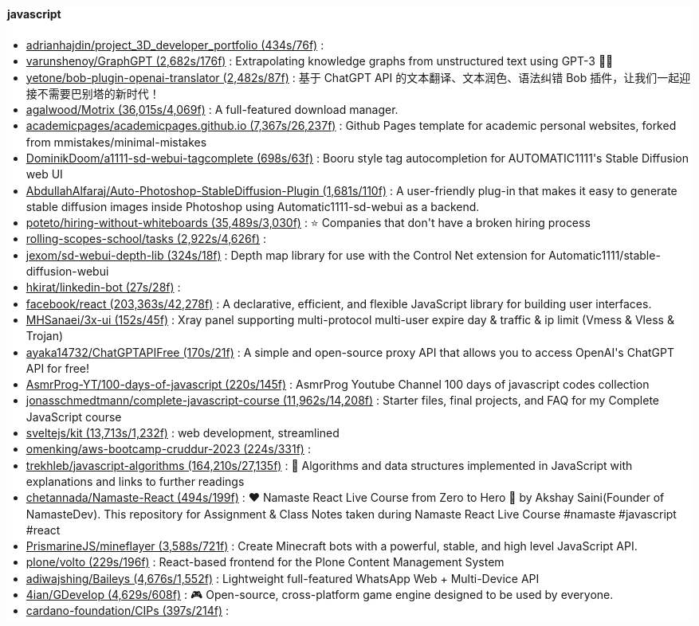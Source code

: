#### javascript
* [adrianhajdin/project_3D_developer_portfolio (434s/76f)](https://github.com/adrianhajdin/project_3D_developer_portfolio) : 
* [varunshenoy/GraphGPT (2,682s/176f)](https://github.com/varunshenoy/GraphGPT) : Extrapolating knowledge graphs from unstructured text using GPT-3 🕵️‍♂️
* [yetone/bob-plugin-openai-translator (2,482s/87f)](https://github.com/yetone/bob-plugin-openai-translator) : 基于 ChatGPT API 的文本翻译、文本润色、语法纠错 Bob 插件，让我们一起迎接不需要巴别塔的新时代！
* [agalwood/Motrix (36,015s/4,069f)](https://github.com/agalwood/Motrix) : A full-featured download manager.
* [academicpages/academicpages.github.io (7,367s/26,237f)](https://github.com/academicpages/academicpages.github.io) : Github Pages template for academic personal websites, forked from mmistakes/minimal-mistakes
* [DominikDoom/a1111-sd-webui-tagcomplete (698s/63f)](https://github.com/DominikDoom/a1111-sd-webui-tagcomplete) : Booru style tag autocompletion for AUTOMATIC1111's Stable Diffusion web UI
* [AbdullahAlfaraj/Auto-Photoshop-StableDiffusion-Plugin (1,681s/110f)](https://github.com/AbdullahAlfaraj/Auto-Photoshop-StableDiffusion-Plugin) : A user-friendly plug-in that makes it easy to generate stable diffusion images inside Photoshop using Automatic1111-sd-webui as a backend.
* [poteto/hiring-without-whiteboards (35,489s/3,030f)](https://github.com/poteto/hiring-without-whiteboards) : ⭐️ Companies that don't have a broken hiring process
* [rolling-scopes-school/tasks (2,922s/4,626f)](https://github.com/rolling-scopes-school/tasks) : 
* [jexom/sd-webui-depth-lib (324s/18f)](https://github.com/jexom/sd-webui-depth-lib) : Depth map library for use with the Control Net extension for Automatic1111/stable-diffusion-webui
* [hkirat/linkedin-bot (27s/28f)](https://github.com/hkirat/linkedin-bot) : 
* [facebook/react (203,363s/42,278f)](https://github.com/facebook/react) : A declarative, efficient, and flexible JavaScript library for building user interfaces.
* [MHSanaei/3x-ui (152s/45f)](https://github.com/MHSanaei/3x-ui) : Xray panel supporting multi-protocol multi-user expire day & traffic & ip limit (Vmess & Vless & Trojan)
* [ayaka14732/ChatGPTAPIFree (170s/21f)](https://github.com/ayaka14732/ChatGPTAPIFree) : A simple and open-source proxy API that allows you to access OpenAI's ChatGPT API for free!
* [AsmrProg-YT/100-days-of-javascript (220s/145f)](https://github.com/AsmrProg-YT/100-days-of-javascript) : AsmrProg Youtube Channel 100 days of javascript codes collection
* [jonasschmedtmann/complete-javascript-course (11,962s/14,208f)](https://github.com/jonasschmedtmann/complete-javascript-course) : Starter files, final projects, and FAQ for my Complete JavaScript course
* [sveltejs/kit (13,713s/1,232f)](https://github.com/sveltejs/kit) : web development, streamlined
* [omenking/aws-bootcamp-cruddur-2023 (224s/331f)](https://github.com/omenking/aws-bootcamp-cruddur-2023) : 
* [trekhleb/javascript-algorithms (164,210s/27,135f)](https://github.com/trekhleb/javascript-algorithms) : 📝 Algorithms and data structures implemented in JavaScript with explanations and links to further readings
* [chetannada/Namaste-React (494s/199f)](https://github.com/chetannada/Namaste-React) : ❤ Namaste React Live Course from Zero to Hero 🚀 by Akshay Saini(Founder of NamasteDev). This repository for Assignment & Class Notes taken during Namaste React Live Course #namaste #javascript #react
* [PrismarineJS/mineflayer (3,588s/721f)](https://github.com/PrismarineJS/mineflayer) : Create Minecraft bots with a powerful, stable, and high level JavaScript API.
* [plone/volto (229s/196f)](https://github.com/plone/volto) : React-based frontend for the Plone Content Management System
* [adiwajshing/Baileys (4,676s/1,552f)](https://github.com/adiwajshing/Baileys) : Lightweight full-featured WhatsApp Web + Multi-Device API
* [4ian/GDevelop (4,629s/608f)](https://github.com/4ian/GDevelop) : 🎮 Open-source, cross-platform game engine designed to be used by everyone.
* [cardano-foundation/CIPs (397s/214f)](https://github.com/cardano-foundation/CIPs) : 
